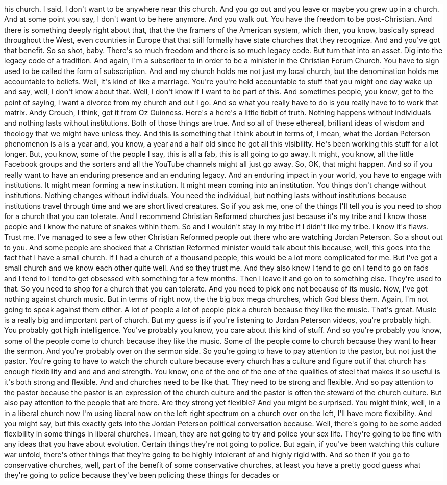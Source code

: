 his church. I said, I don't want to be anywhere near this church. And you go out and you leave or maybe you grew up in a church. And at some point you say, I don't want to be here anymore. And you walk out. You have the freedom to be post-Christian. And there is something deeply right about that, that the the framers of the American system, which then, you know, basically spread throughout the West, even countries in Europe that that still formally have state churches that they recognize. And and you've got that benefit. So so shot, baby. There's so much freedom and there is so much legacy code. But turn that into an asset. Dig into the legacy code of a tradition. And again, I'm a subscriber to in order to be a minister in the Christian Forum Church. You have to sign used to be called the form of subscription. And and my church holds me not just my local church, but the denomination holds me accountable to beliefs. Well, it's kind of like a marriage. You're you're held accountable to stuff that you might one day wake up and say, well, I don't know about that. Well, I don't know if I want to be part of this. And sometimes people, you know, get to the point of saying, I want a divorce from my church and out I go. And so what you really have to do is you really have to to work that matrix. Andy Crouch, I think, got it from Oz Guinness. Here's a here's a little tidbit of truth. Nothing happens without individuals and nothing lasts without institutions. Both of those things are true. And so all of these ethereal, brilliant ideas of wisdom and theology that we might have unless they. And this is something that I think about in terms of, I mean, what the Jordan Peterson phenomenon is a is a year and, you know, a year and a half old since he got all this visibility. He's been working this stuff for a lot longer. But, you know, some of the people I say, this is all a fab, this is all going to go away. It might, you know, all the little Facebook groups and the sorters and all the YouTube channels might all just go away. So, OK, that might happen. And so if you really want to have an enduring presence and an enduring legacy. And an enduring impact in your world, you have to engage with institutions. It might mean forming a new institution. It might mean coming into an institution. You things don't change without institutions. Nothing changes without individuals. You need the individual, but nothing lasts without institutions because institutions travel through time and we are short lived creatures. So if you ask me, one of the things I'll tell you is you need to shop for a church that you can tolerate. And I recommend Christian Reformed churches just because it's my tribe and I know those people and I know the nature of snakes within them. So and I wouldn't stay in my tribe if I didn't like my tribe. I know it's flaws. Trust me. I've managed to see a few other Christian Reformed people out there who are watching Jordan Peterson. So a shout out to you. And some people are shocked that a Christian Reformed minister would talk about this because, well, this goes into the fact that I have a small church. If I had a church of a thousand people, this would be a lot more complicated for me. But I've got a small church and we know each other quite well. And so they trust me. And they also know I tend to go on I tend to go on fads and I tend to I tend to get obsessed with something for a few months. Then I leave it and go on to something else. They're used to that. So you need to shop for a church that you can tolerate. And you need to pick one not because of its music. Now, I've got nothing against church music. But in terms of right now, the the big box mega churches, which God bless them. Again, I'm not going to speak against them either. A lot of people a lot of people pick a church because they like the music. That's great. Music is a really big and important part of church. But my guess is if you're listening to Jordan Peterson videos, you're probably high. You probably got high intelligence. You've probably you know, you care about this kind of stuff. And so you're probably you know, some of the people come to church because they like the music. Some of the people come to church because they want to hear the sermon. And you're probably over on the sermon side. So you're going to have to pay attention to the pastor, but not just the pastor. You're going to have to watch the church culture because every church has a culture and figure out if that church has enough flexibility and and and and strength. You know, one of the one of the one of the qualities of steel that makes it so useful is it's both strong and flexible. And and churches need to be like that. They need to be strong and flexible. And so pay attention to the pastor because the pastor is an expression of the church culture and the pastor is often the steward of the church culture. But also pay attention to the people that are there. Are they strong yet flexible? And you might be surprised. You might think, well, in a in a liberal church now I'm using liberal now on the left right spectrum on a church over on the left, I'll have more flexibility. And you might say, but this exactly gets into the Jordan Peterson political conversation because. Well, there's going to be some added flexibility in some things in liberal churches. I mean, they are not going to try and police your sex life. They're going to be fine with any ideas that you have about evolution. Certain things they're not going to police. But again, if you've been watching this culture war unfold, there's other things that they're going to be highly intolerant of and highly rigid with. And so then if you go to conservative churches, well, part of the benefit of some conservative churches, at least you have a pretty good guess what they're going to police because they've been policing these things for decades or